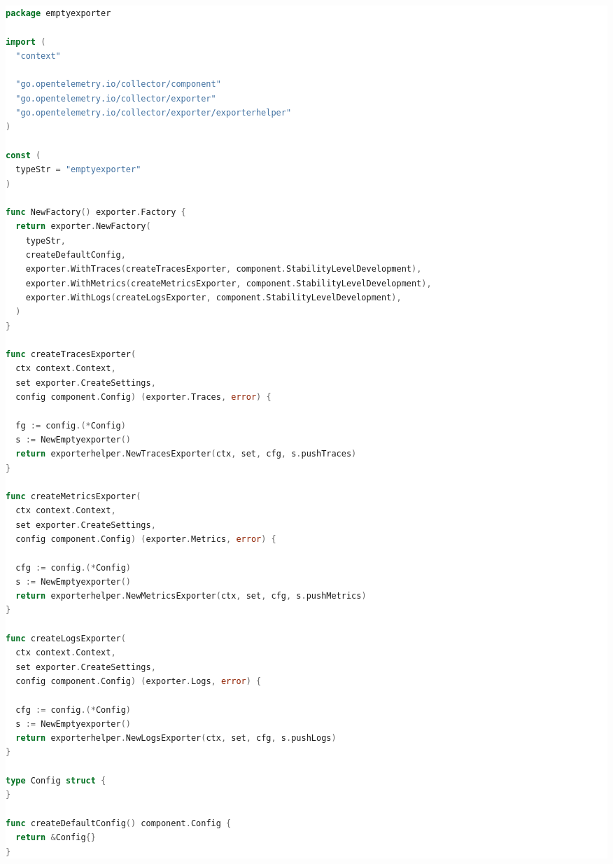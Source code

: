 ```go
package emptyexporter

import (
  "context"

  "go.opentelemetry.io/collector/component"
  "go.opentelemetry.io/collector/exporter"
  "go.opentelemetry.io/collector/exporter/exporterhelper"
)

const (
  typeStr = "emptyexporter"
)

func NewFactory() exporter.Factory {
  return exporter.NewFactory(
    typeStr,
    createDefaultConfig,
    exporter.WithTraces(createTracesExporter, component.StabilityLevelDevelopment),
    exporter.WithMetrics(createMetricsExporter, component.StabilityLevelDevelopment),
    exporter.WithLogs(createLogsExporter, component.StabilityLevelDevelopment),
  )
}

func createTracesExporter(
  ctx context.Context,
  set exporter.CreateSettings,
  config component.Config) (exporter.Traces, error) {

  fg := config.(*Config)
  s := NewEmptyexporter()
  return exporterhelper.NewTracesExporter(ctx, set, cfg, s.pushTraces)
}

func createMetricsExporter(
  ctx context.Context,
  set exporter.CreateSettings,
  config component.Config) (exporter.Metrics, error) {

  cfg := config.(*Config)
  s := NewEmptyexporter()
  return exporterhelper.NewMetricsExporter(ctx, set, cfg, s.pushMetrics)
}

func createLogsExporter(
  ctx context.Context,
  set exporter.CreateSettings,
  config component.Config) (exporter.Logs, error) {

  cfg := config.(*Config)
  s := NewEmptyexporter()
  return exporterhelper.NewLogsExporter(ctx, set, cfg, s.pushLogs)
}

type Config struct {
}

func createDefaultConfig() component.Config {
  return &Config{}
}
```
